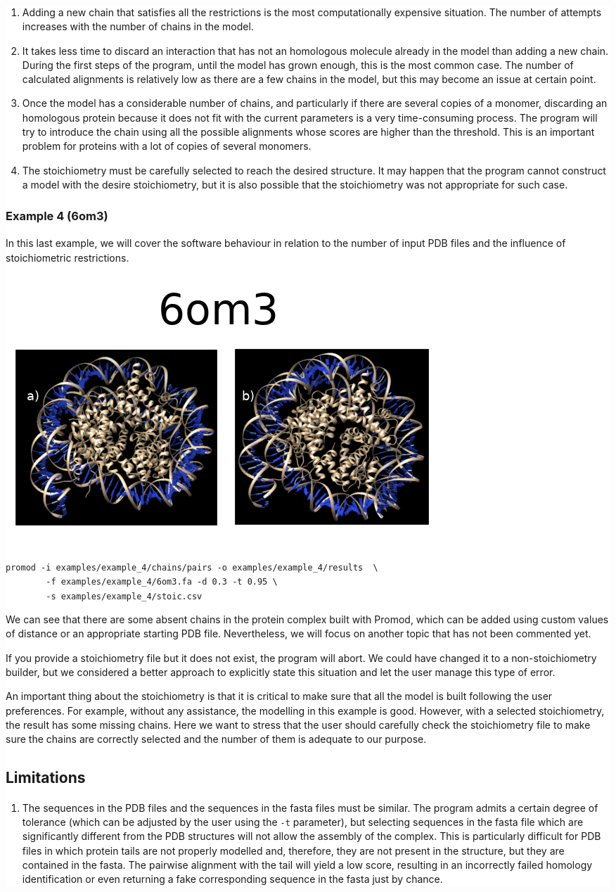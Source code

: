 1. Adding a new chain that satisfies all the restrictions is the most computationally expensive situation. The number of attempts increases with the number of chains in the model. 

2. It takes less time to discard an interaction that has not an homologous molecule already in the model than adding a new chain. During the first steps of the program, until the model has grown enough, this is the most common case. The number of calculated alignments is relatively low as there are a few chains in the model, but this may become an issue at certain point.

3. Once the model has a considerable number of chains, and particularly if there are several copies of a monomer, discarding an homologous protein because it does not fit with the current parameters is a very time-consuming process. The program will try to introduce the chain using all the possible alignments whose scores are higher than the threshold. This is an important problem for proteins with a lot of copies of several monomers.

4. The stoichiometry must be carefully selected to reach the desired structure. It may happen that the program cannot construct a model with the desire stoichiometry, but it is also possible that the stoichiometry was not appropriate for such case.

### Example 4 (6om3)

In this last example, we will cover the software behaviour in relation to the number of input PDB files and the influence of stoichiometric restrictions.

![6om3 builded from: a) rcsb.com b) promod with stoichiometry][6om3_composed]

```
promod -i examples/example_4/chains/pairs -o examples/example_4/results  \
        -f examples/example_4/6om3.fa -d 0.3 -t 0.95 \
        -s examples/example_4/stoic.csv
```

We can see that there are some absent chains in the protein complex built with Promod, which can be added using custom values of distance or an appropriate starting PDB file. Nevertheless, we will focus on another topic that has not been commented yet.

If you provide a stoichiometry file but it does not exist, the program will abort. We could have changed it to a non-stoichiometry builder, but we considered a better approach to explicitly state this situation and let the user manage this type of error.

An important thing about the stoichiometry is that it is critical to make sure that all the model is built following the user preferences. For example, without any assistance, the modelling in this example is good. However, with a selected stoichiometry, the result has some missing chains. Here we want to stress that the user should carefully check the stoichiometry file to make sure the chains are correctly selected and the number of them is adequate to our purpose.

## Limitations

1. The sequences in the PDB files and the sequences in the fasta files must be similar. The program admits a certain degree of tolerance (which can be adjusted by the user using the `-t` parameter), but selecting sequences in the fasta file which are significantly different from the PDB structures will not allow the assembly of the complex. This is particularly difficult for PDB files in which protein tails are not properly modelled and, therefore, they are not present in the structure, but they are contained in the fasta. The pairwise alignment with the tail will yield a low score, resulting in an incorrectly failed homology identification or even returning a fake corresponding sequence in the fasta just by chance.


[3e0d_pure]: examples/example_1/imgs/3e0d_original.png
[3e0d_fail]: examples/example_1/imgs/3e0d_fail.png
[3e0d_builded]: examples/example_1/imgs/3e0d_builded.png
[3e0d_start]: examples/example_1/imgs/3e0d_start.png
[3e0d_composed]: examples/example_1/imgs/3e0d_composed.png
[6gmh_composed]: examples/example_2/imgs/6gmh-composed.png
[6om3_composed]: examples/example_4/imgs/6om3-composed.png
[5nss_pure]: examples/example_3/imgs/5nss-original.png
[5nss_builded]: examples/example_3/imgs/5nss-builded.png
[5nss_composed]: examples/example_3/imgs/5nss-composed.png